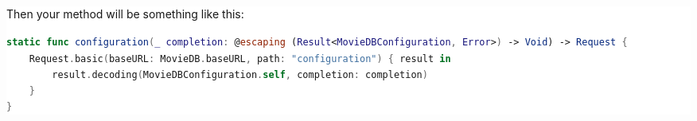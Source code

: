 Then your method will be something like this:

```swift
static func configuration(_ completion: @escaping (Result<MovieDBConfiguration, Error>) -> Void) -> Request {
    Request.basic(baseURL: MovieDB.baseURL, path: "configuration") { result in
        result.decoding(MovieDBConfiguration.self, completion: completion)
    }
}
```
